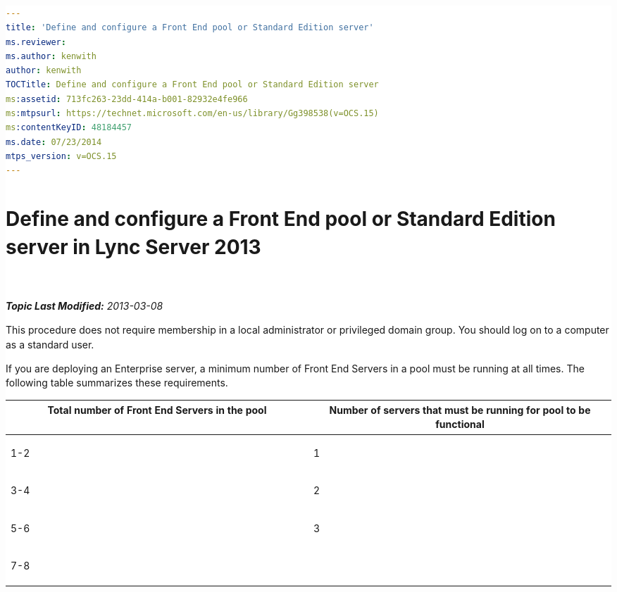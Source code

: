 ```yaml
---
title: 'Define and configure a Front End pool or Standard Edition server'
ms.reviewer: 
ms.author: kenwith
author: kenwith
TOCTitle: Define and configure a Front End pool or Standard Edition server
ms:assetid: 713fc263-23dd-414a-b001-82932e4fe966
ms:mtpsurl: https://technet.microsoft.com/en-us/library/Gg398538(v=OCS.15)
ms:contentKeyID: 48184457
ms.date: 07/23/2014
mtps_version: v=OCS.15
---
```


<div data-xmlns="http://www.w3.org/1999/xhtml">

<div class="topic" data-xmlns="http://www.w3.org/1999/xhtml" data-msxsl="urn:schemas-microsoft-com:xslt" data-cs="http://msdn.microsoft.com/en-us/">

<div data-asp="http://msdn2.microsoft.com/asp">

# Define and configure a Front End pool or Standard Edition server in Lync Server 2013

</div>

<div id="mainSection">

<div id="mainBody">

<span> </span>

_**Topic Last Modified:** 2013-03-08_

This procedure does not require membership in a local administrator or privileged domain group. You should log on to a computer as a standard user.

If you are deploying an Enterprise server, a minimum number of Front End Servers in a pool must be running at all times. The following table summarizes these requirements.


<table>
<colgroup>
<col style="width: 50%" />
<col style="width: 50%" />
</colgroup>
<thead>
<tr class="header">
<th>Total number of Front End Servers in the pool</th>
<th>Number of servers that must be running for pool to be functional</th>
</tr>
</thead>
<tbody>
<tr class="odd">
<td><p>1-2</p></td>
<td><p>1</p></td>
</tr>
<tr class="even">
<td><p>3-4</p></td>
<td><p>2</p></td>
</tr>
<tr class="odd">
<td><p>5-6</p></td>
<td><p>3</p></td>
</tr>
<tr class="even">
<td><p>7-8</p></td>